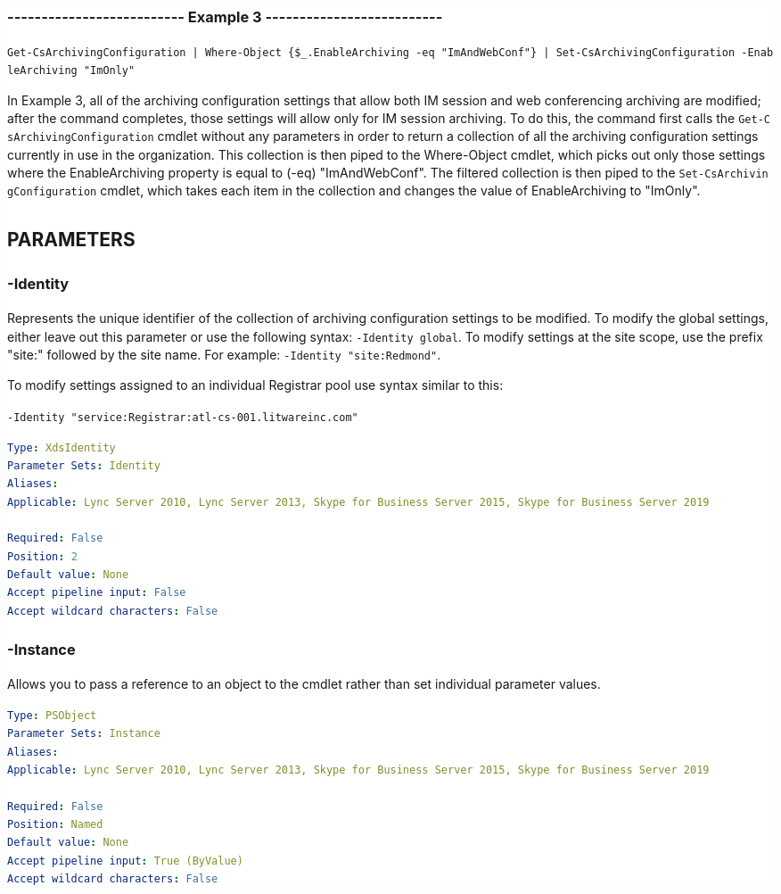 ### -------------------------- Example 3 --------------------------
```
Get-CsArchivingConfiguration | Where-Object {$_.EnableArchiving -eq "ImAndWebConf"} | Set-CsArchivingConfiguration -EnableArchiving "ImOnly"
```

In Example 3, all of the archiving configuration settings that allow both IM session and web conferencing archiving are modified; after the command completes, those settings will allow only for IM session archiving.
To do this, the command first calls the `Get-CsArchivingConfiguration` cmdlet without any parameters in order to return a collection of all the archiving configuration settings currently in use in the organization.
This collection is then piped to the Where-Object cmdlet, which picks out only those settings where the EnableArchiving property is equal to (-eq) "ImAndWebConf".
The filtered collection is then piped to the `Set-CsArchivingConfiguration` cmdlet, which takes each item in the collection and changes the value of EnableArchiving to "ImOnly".


## PARAMETERS

### -Identity
Represents the unique identifier of the collection of archiving configuration settings to be modified.
To modify the global settings, either leave out this parameter or use the following syntax: `-Identity global`.
To modify settings at the site scope, use the prefix "site:" followed by the site name.
For example: `-Identity "site:Redmond"`.

To modify settings assigned to an individual Registrar pool use syntax similar to this:

`-Identity "service:Registrar:atl-cs-001.litwareinc.com"`


```yaml
Type: XdsIdentity
Parameter Sets: Identity
Aliases: 
Applicable: Lync Server 2010, Lync Server 2013, Skype for Business Server 2015, Skype for Business Server 2019

Required: False
Position: 2
Default value: None
Accept pipeline input: False
Accept wildcard characters: False
```

### -Instance
Allows you to pass a reference to an object to the cmdlet rather than set individual parameter values.

```yaml
Type: PSObject
Parameter Sets: Instance
Aliases: 
Applicable: Lync Server 2010, Lync Server 2013, Skype for Business Server 2015, Skype for Business Server 2019

Required: False
Position: Named
Default value: None
Accept pipeline input: True (ByValue)
Accept wildcard characters: False
```
